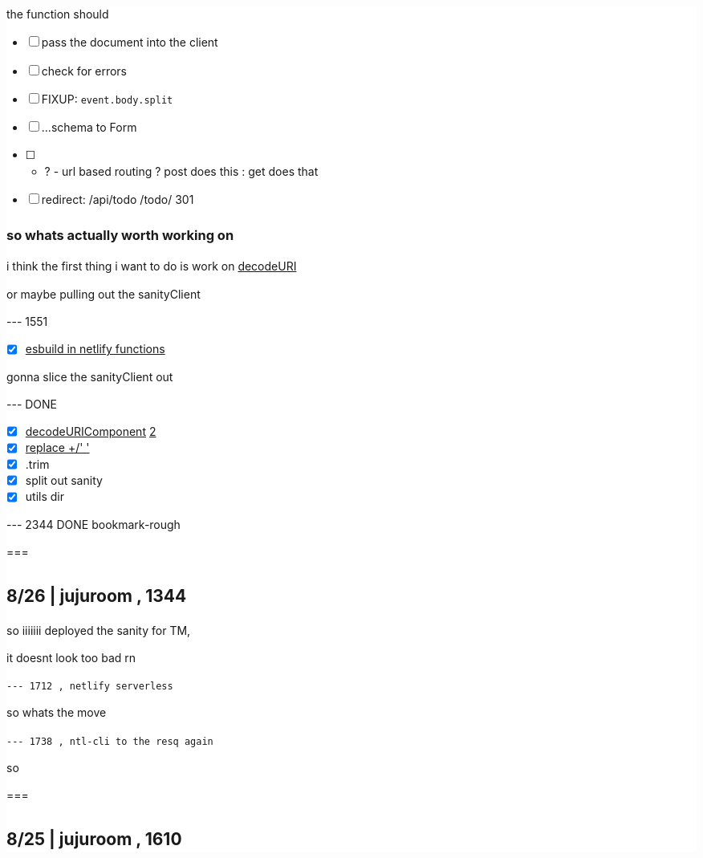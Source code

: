 the function should

- [ ] pass the document into the client
- [ ] check for errors
- [ ] FIXUP: `event.body.split`
- [ ] ...schema to Form

- [ ] - ? - url based routing ? post does this : get does that
- [ ] redirect: /api/todo /todo/ 301


### so whats actually worth working on

i think the first thing i want to do is work on [decodeURI](https://developer.mozilla.org/en-US/docs/Web/JavaScript/Reference/Global_Objects/decodeURI)

or maybe pulling out the sanityClient

--- 1551

- [X] [esbuild in netlify functions](https://youtu.be/UgqpgQhwCyg?t=1799)


gonna slice the sanityClient out

--- DONE  
- [x] [decodeURIComponent](https://stackoverflow.com/a/64440557/5216425) [2](https://www.w3schools.com/jsref/jsref_decodeuricomponent.asp) 
- [x] [replace +/' '](https://developer.mozilla.org/en-US/docs/Web/JavaScript/Reference/Global_Objects/decodeURIComponent#decoding_query_parameters_from_a_url)
- [x] .trim
- [x] split out sanity
- [x] utils dir

--- 2344 DONE bookmark-rough


===


## 8/26 | jujuroom , 1344

so iiiiiii deployed the sanity for TM,

it doesnt look too bad rn


	--- 1712 , netlify serverless

so whats the move

	--- 1738 , ntl-cli to the resq again

so 


===


## 8/25 | jujuroom , 1610
